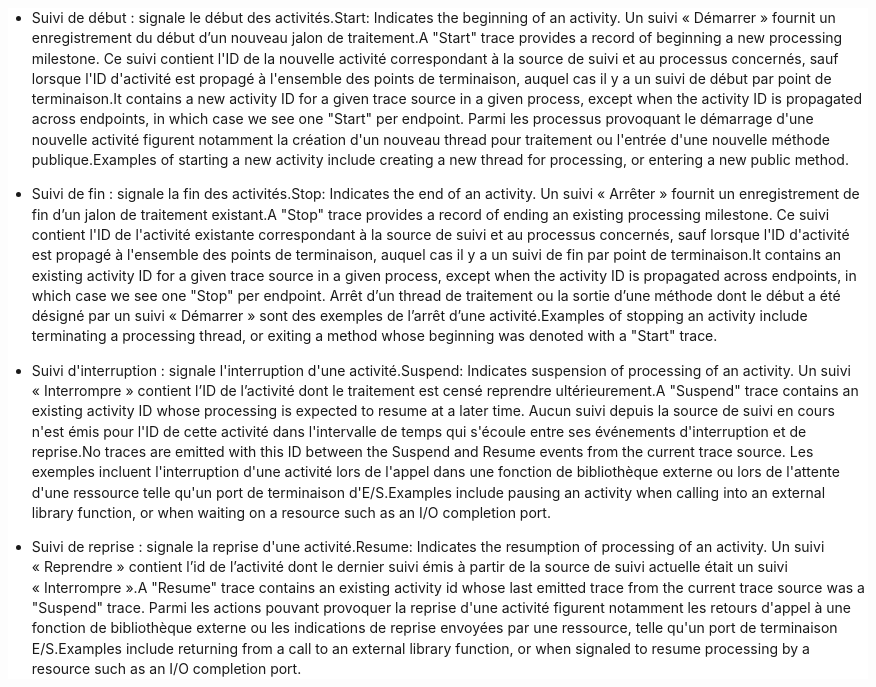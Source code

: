 -   <span data-ttu-id="e400a-152">Suivi de début : signale le début des activités.</span><span class="sxs-lookup"><span data-stu-id="e400a-152">Start: Indicates the beginning of an activity.</span></span> <span data-ttu-id="e400a-153">Un suivi « Démarrer » fournit un enregistrement du début d’un nouveau jalon de traitement.</span><span class="sxs-lookup"><span data-stu-id="e400a-153">A "Start" trace provides a record of beginning a new processing milestone.</span></span> <span data-ttu-id="e400a-154">Ce suivi contient l'ID de la nouvelle activité correspondant à la source de suivi et au processus concernés, sauf lorsque l'ID d'activité est propagé à l'ensemble des points de terminaison, auquel cas il y a un suivi de début par point de terminaison.</span><span class="sxs-lookup"><span data-stu-id="e400a-154">It contains a new activity ID for a given trace source in a given process, except when the activity ID is propagated across endpoints, in which case we see one "Start" per endpoint.</span></span> <span data-ttu-id="e400a-155">Parmi les processus provoquant le démarrage d'une nouvelle activité figurent notamment la création d'un nouveau thread pour traitement ou l'entrée d'une nouvelle méthode publique.</span><span class="sxs-lookup"><span data-stu-id="e400a-155">Examples of starting a new activity include creating a new thread for processing, or entering a new public method.</span></span>  
  
-   <span data-ttu-id="e400a-156">Suivi de fin : signale la fin des activités.</span><span class="sxs-lookup"><span data-stu-id="e400a-156">Stop: Indicates the end of an activity.</span></span> <span data-ttu-id="e400a-157">Un suivi « Arrêter » fournit un enregistrement de fin d’un jalon de traitement existant.</span><span class="sxs-lookup"><span data-stu-id="e400a-157">A "Stop" trace provides a record of ending an existing processing milestone.</span></span> <span data-ttu-id="e400a-158">Ce suivi contient l'ID de l'activité existante correspondant à la source de suivi et au processus concernés, sauf lorsque l'ID d'activité est propagé à l'ensemble des points de terminaison, auquel cas il y a un suivi de fin par point de terminaison.</span><span class="sxs-lookup"><span data-stu-id="e400a-158">It contains an existing activity ID for a given trace source in a given process, except when the activity ID is propagated across endpoints, in which case we see one "Stop" per endpoint.</span></span>  <span data-ttu-id="e400a-159">Arrêt d’un thread de traitement ou la sortie d’une méthode dont le début a été désigné par un suivi « Démarrer » sont des exemples de l’arrêt d’une activité.</span><span class="sxs-lookup"><span data-stu-id="e400a-159">Examples of stopping an activity include terminating a processing thread, or exiting a method whose beginning was denoted with a "Start" trace.</span></span>  
  
-   <span data-ttu-id="e400a-160">Suivi d'interruption : signale l'interruption d'une activité.</span><span class="sxs-lookup"><span data-stu-id="e400a-160">Suspend: Indicates suspension of processing of an activity.</span></span> <span data-ttu-id="e400a-161">Un suivi « Interrompre » contient l’ID de l’activité dont le traitement est censé reprendre ultérieurement.</span><span class="sxs-lookup"><span data-stu-id="e400a-161">A "Suspend" trace contains an existing activity ID whose processing is expected to resume at a later time.</span></span> <span data-ttu-id="e400a-162">Aucun suivi depuis la source de suivi en cours n'est émis pour l'ID de cette activité dans l'intervalle de temps qui s'écoule entre ses événements d'interruption et de reprise.</span><span class="sxs-lookup"><span data-stu-id="e400a-162">No traces are emitted with this ID between the Suspend and Resume events from the current trace source.</span></span> <span data-ttu-id="e400a-163">Les exemples incluent l'interruption d'une activité lors de l'appel dans une fonction de bibliothèque externe ou lors de l'attente d'une ressource telle qu'un port de terminaison d'E/S.</span><span class="sxs-lookup"><span data-stu-id="e400a-163">Examples include pausing an activity when calling into an external library function, or when waiting on a resource such as an I/O completion port.</span></span>  
  
-   <span data-ttu-id="e400a-164">Suivi de reprise : signale la reprise d'une activité.</span><span class="sxs-lookup"><span data-stu-id="e400a-164">Resume: Indicates the resumption of processing of an activity.</span></span> <span data-ttu-id="e400a-165">Un suivi « Reprendre » contient l’id de l’activité dont le dernier suivi émis à partir de la source de suivi actuelle était un suivi « Interrompre ».</span><span class="sxs-lookup"><span data-stu-id="e400a-165">A "Resume" trace contains an existing activity id whose last emitted trace from the current trace source was a "Suspend" trace.</span></span> <span data-ttu-id="e400a-166">Parmi les actions pouvant provoquer la reprise d'une activité figurent notamment les retours d'appel à une fonction de bibliothèque externe ou les indications de reprise envoyées par une ressource, telle qu'un port de terminaison E/S.</span><span class="sxs-lookup"><span data-stu-id="e400a-166">Examples include returning from a call to an external library function, or when signaled to resume processing by a resource such as an I/O completion port.</span></span>  
  